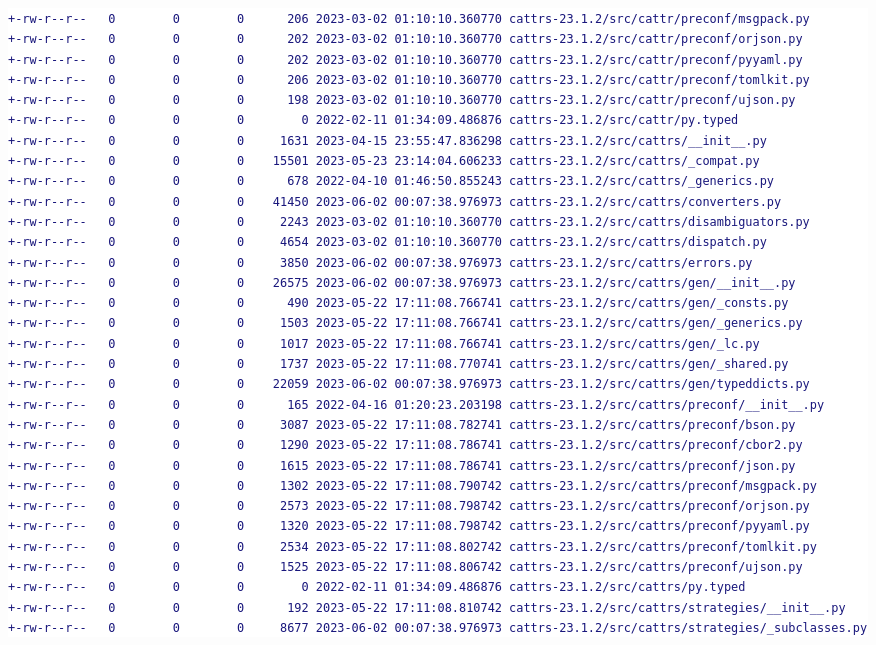 ```diff
+-rw-r--r--   0        0        0      206 2023-03-02 01:10:10.360770 cattrs-23.1.2/src/cattr/preconf/msgpack.py
+-rw-r--r--   0        0        0      202 2023-03-02 01:10:10.360770 cattrs-23.1.2/src/cattr/preconf/orjson.py
+-rw-r--r--   0        0        0      202 2023-03-02 01:10:10.360770 cattrs-23.1.2/src/cattr/preconf/pyyaml.py
+-rw-r--r--   0        0        0      206 2023-03-02 01:10:10.360770 cattrs-23.1.2/src/cattr/preconf/tomlkit.py
+-rw-r--r--   0        0        0      198 2023-03-02 01:10:10.360770 cattrs-23.1.2/src/cattr/preconf/ujson.py
+-rw-r--r--   0        0        0        0 2022-02-11 01:34:09.486876 cattrs-23.1.2/src/cattr/py.typed
+-rw-r--r--   0        0        0     1631 2023-04-15 23:55:47.836298 cattrs-23.1.2/src/cattrs/__init__.py
+-rw-r--r--   0        0        0    15501 2023-05-23 23:14:04.606233 cattrs-23.1.2/src/cattrs/_compat.py
+-rw-r--r--   0        0        0      678 2022-04-10 01:46:50.855243 cattrs-23.1.2/src/cattrs/_generics.py
+-rw-r--r--   0        0        0    41450 2023-06-02 00:07:38.976973 cattrs-23.1.2/src/cattrs/converters.py
+-rw-r--r--   0        0        0     2243 2023-03-02 01:10:10.360770 cattrs-23.1.2/src/cattrs/disambiguators.py
+-rw-r--r--   0        0        0     4654 2023-03-02 01:10:10.360770 cattrs-23.1.2/src/cattrs/dispatch.py
+-rw-r--r--   0        0        0     3850 2023-06-02 00:07:38.976973 cattrs-23.1.2/src/cattrs/errors.py
+-rw-r--r--   0        0        0    26575 2023-06-02 00:07:38.976973 cattrs-23.1.2/src/cattrs/gen/__init__.py
+-rw-r--r--   0        0        0      490 2023-05-22 17:11:08.766741 cattrs-23.1.2/src/cattrs/gen/_consts.py
+-rw-r--r--   0        0        0     1503 2023-05-22 17:11:08.766741 cattrs-23.1.2/src/cattrs/gen/_generics.py
+-rw-r--r--   0        0        0     1017 2023-05-22 17:11:08.766741 cattrs-23.1.2/src/cattrs/gen/_lc.py
+-rw-r--r--   0        0        0     1737 2023-05-22 17:11:08.770741 cattrs-23.1.2/src/cattrs/gen/_shared.py
+-rw-r--r--   0        0        0    22059 2023-06-02 00:07:38.976973 cattrs-23.1.2/src/cattrs/gen/typeddicts.py
+-rw-r--r--   0        0        0      165 2022-04-16 01:20:23.203198 cattrs-23.1.2/src/cattrs/preconf/__init__.py
+-rw-r--r--   0        0        0     3087 2023-05-22 17:11:08.782741 cattrs-23.1.2/src/cattrs/preconf/bson.py
+-rw-r--r--   0        0        0     1290 2023-05-22 17:11:08.786741 cattrs-23.1.2/src/cattrs/preconf/cbor2.py
+-rw-r--r--   0        0        0     1615 2023-05-22 17:11:08.786741 cattrs-23.1.2/src/cattrs/preconf/json.py
+-rw-r--r--   0        0        0     1302 2023-05-22 17:11:08.790742 cattrs-23.1.2/src/cattrs/preconf/msgpack.py
+-rw-r--r--   0        0        0     2573 2023-05-22 17:11:08.798742 cattrs-23.1.2/src/cattrs/preconf/orjson.py
+-rw-r--r--   0        0        0     1320 2023-05-22 17:11:08.798742 cattrs-23.1.2/src/cattrs/preconf/pyyaml.py
+-rw-r--r--   0        0        0     2534 2023-05-22 17:11:08.802742 cattrs-23.1.2/src/cattrs/preconf/tomlkit.py
+-rw-r--r--   0        0        0     1525 2023-05-22 17:11:08.806742 cattrs-23.1.2/src/cattrs/preconf/ujson.py
+-rw-r--r--   0        0        0        0 2022-02-11 01:34:09.486876 cattrs-23.1.2/src/cattrs/py.typed
+-rw-r--r--   0        0        0      192 2023-05-22 17:11:08.810742 cattrs-23.1.2/src/cattrs/strategies/__init__.py
+-rw-r--r--   0        0        0     8677 2023-06-02 00:07:38.976973 cattrs-23.1.2/src/cattrs/strategies/_subclasses.py
```